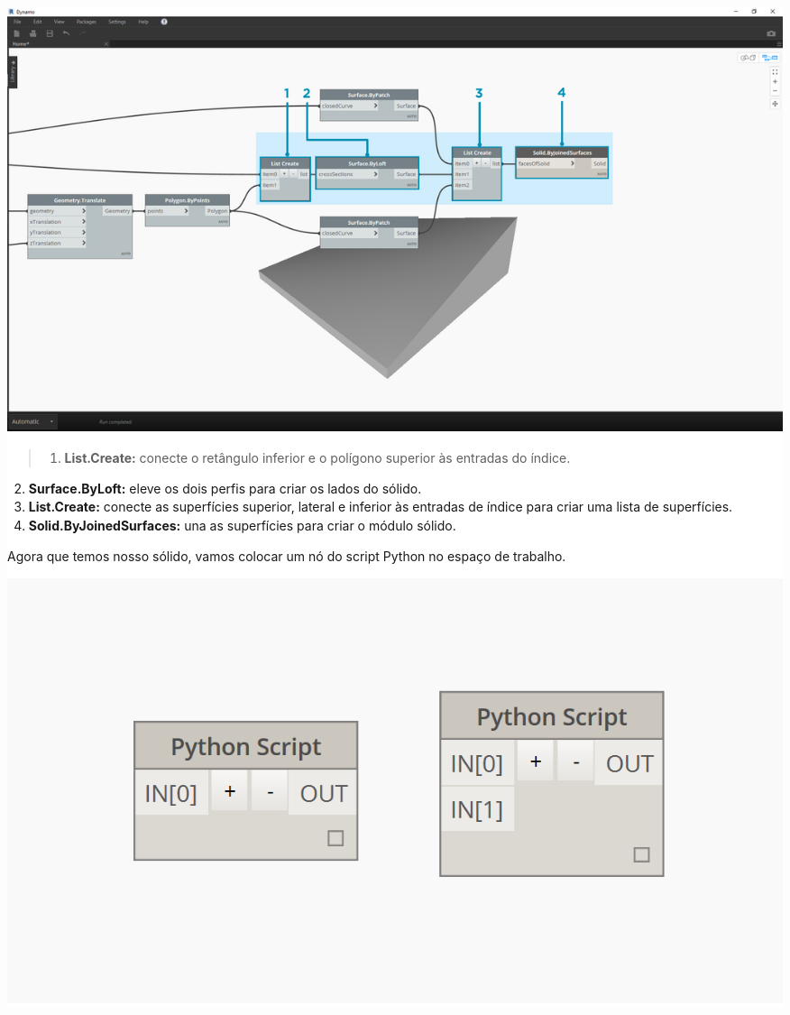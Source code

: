 ![](images/10-4/Exercise/Python/python03.png)

> 1. **List.Create:** conecte o retângulo inferior e o polígono superior às entradas do índice.
2. **Surface.ByLoft:** eleve os dois perfis para criar os lados do sólido.
3. **List.Create:** conecte as superfícies superior, lateral e inferior às entradas de índice para criar uma lista de superfícies.
4. **Solid.ByJoinedSurfaces:** una as superfícies para criar o módulo sólido.

Agora que temos nosso sólido, vamos colocar um nó do script Python no espaço de trabalho.

![](images/10-4/Exercise/Python/python05.png)

